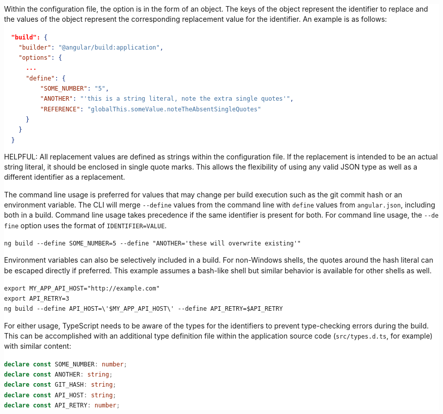 Within the configuration file, the option is in the form of an object.
The keys of the object represent the identifier to replace and the values of the object represent the corresponding replacement value for the identifier.
An example is as follows:

```json
  "build": {
    "builder": "@angular/build:application",
    "options": {
      ...
      "define": {
          "SOME_NUMBER": "5",
          "ANOTHER": "'this is a string literal, note the extra single quotes'",
          "REFERENCE": "globalThis.someValue.noteTheAbsentSingleQuotes"
      }
    }
  }
```

HELPFUL: All replacement values are defined as strings within the configuration file.
If the replacement is intended to be an actual string literal, it should be enclosed in single quote marks.
This allows the flexibility of using any valid JSON type as well as a different identifier as a replacement.

The command line usage is preferred for values that may change per build execution such as the git commit hash or an environment variable.
The CLI will merge `--define` values from the command line with `define` values from `angular.json`, including both in a build.
Command line usage takes precedence if the same identifier is present for both.
For command line usage, the `--define` option uses the format of `IDENTIFIER=VALUE`.

```shell
ng build --define SOME_NUMBER=5 --define "ANOTHER='these will overwrite existing'"
```

Environment variables can also be selectively included in a build.
For non-Windows shells, the quotes around the hash literal can be escaped directly if preferred.
This example assumes a bash-like shell but similar behavior is available for other shells as well.

```shell
export MY_APP_API_HOST="http://example.com"
export API_RETRY=3
ng build --define API_HOST=\'$MY_APP_API_HOST\' --define API_RETRY=$API_RETRY
```

For either usage, TypeScript needs to be aware of the types for the identifiers to prevent type-checking errors during the build.
This can be accomplished with an additional type definition file within the application source code (`src/types.d.ts`, for example) with similar content:

```ts
declare const SOME_NUMBER: number;
declare const ANOTHER: string;
declare const GIT_HASH: string;
declare const API_HOST: string;
declare const API_RETRY: number;
```
